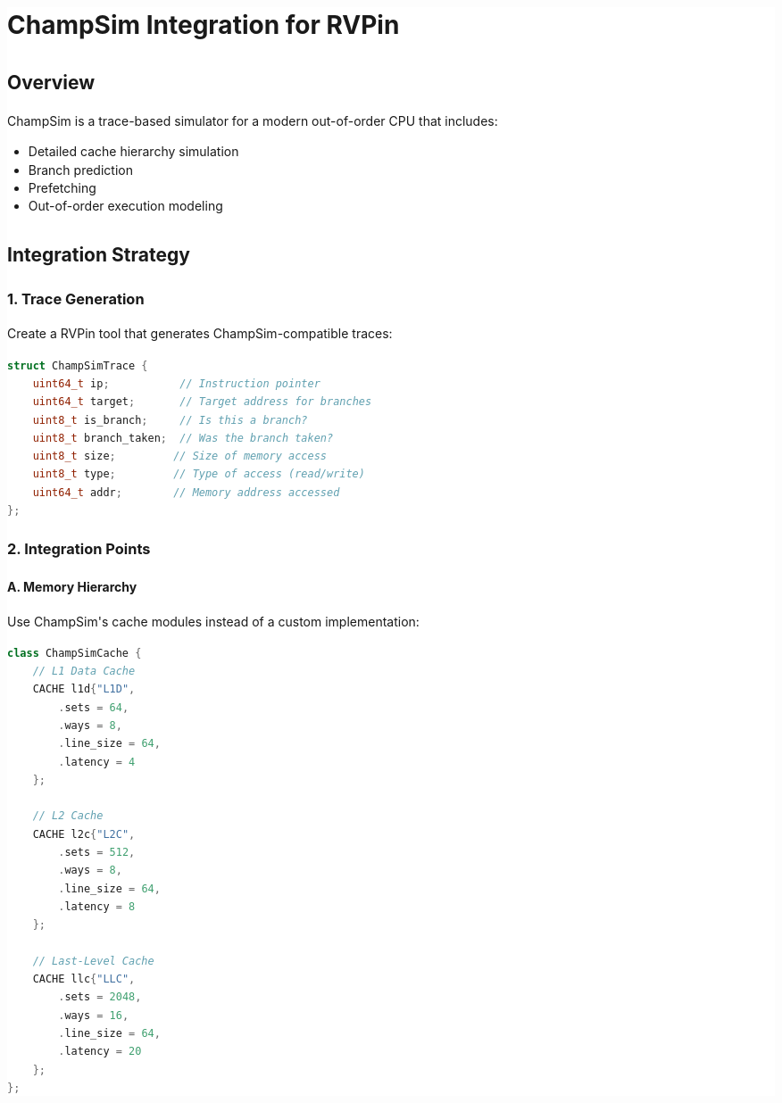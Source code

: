 # ChampSim Integration for RVPin

## Overview

ChampSim is a trace-based simulator for a modern out-of-order CPU that includes:
- Detailed cache hierarchy simulation
- Branch prediction
- Prefetching
- Out-of-order execution modeling

## Integration Strategy

### 1. Trace Generation

Create a RVPin tool that generates ChampSim-compatible traces:

```cpp
struct ChampSimTrace {
    uint64_t ip;           // Instruction pointer
    uint64_t target;       // Target address for branches
    uint8_t is_branch;     // Is this a branch?
    uint8_t branch_taken;  // Was the branch taken?
    uint8_t size;         // Size of memory access
    uint8_t type;         // Type of access (read/write)
    uint64_t addr;        // Memory address accessed
};
```

### 2. Integration Points

#### A. Memory Hierarchy

Use ChampSim's cache modules instead of a custom implementation:

```cpp
class ChampSimCache {
    // L1 Data Cache
    CACHE l1d{"L1D", 
        .sets = 64,
        .ways = 8,
        .line_size = 64,
        .latency = 4
    };
    
    // L2 Cache
    CACHE l2c{"L2C",
        .sets = 512,
        .ways = 8,
        .line_size = 64,
        .latency = 8
    };
    
    // Last-Level Cache
    CACHE llc{"LLC",
        .sets = 2048,
        .ways = 16,
        .line_size = 64,
        .latency = 20
    };
};
```
